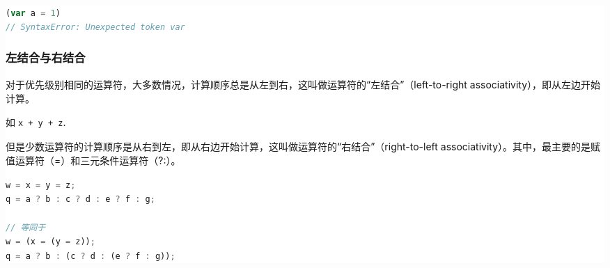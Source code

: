 ```js
(var a = 1)
// SyntaxError: Unexpected token var
```

### 左结合与右结合

对于优先级别相同的运算符，大多数情况，计算顺序总是从左到右，这叫做运算符的“左结合”（left-to-right associativity），即从左边开始计算。

如 `x + y + z`.

但是少数运算符的计算顺序是从右到左，即从右边开始计算，这叫做运算符的“右结合”（right-to-left associativity）。其中，最主要的是赋值运算符（=）和三元条件运算符（?:）。

```js
w = x = y = z;
q = a ? b : c ? d : e ? f : g;

// 等同于
w = (x = (y = z));
q = a ? b : (c ? d : (e ? f : g));

```